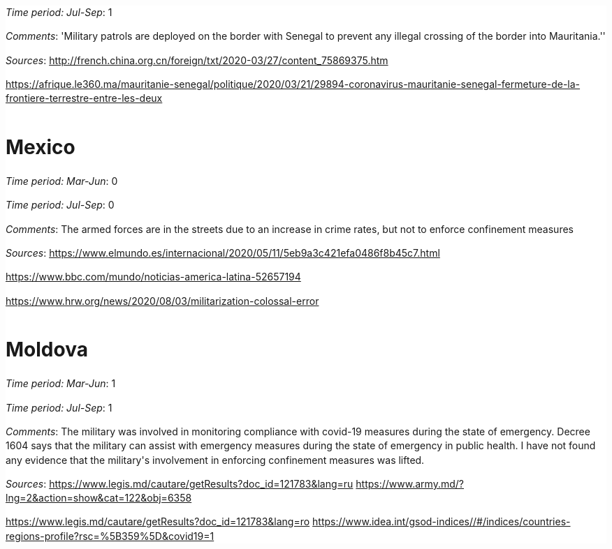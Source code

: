  
*Time period: Jul-Sep*: 1

 

*Comments*:
 'Military patrols are deployed on the border with Senegal to prevent any illegal crossing of the border into Mauritania.''

 

*Sources*:
 http://french.china.org.cn/foreign/txt/2020-03/27/content_75869375.htm

https://afrique.le360.ma/mauritanie-senegal/politique/2020/03/21/29894-coronavirus-mauritanie-senegal-fermeture-de-la-frontiere-terrestre-entre-les-deux





# Mexico 
*Time period: Mar-Jun*: 0

 
*Time period: Jul-Sep*: 0

 

*Comments*:
 The armed forces are in the streets due to an increase in crime rates, but not to enforce confinement measures 

*Sources*:
 https://www.elmundo.es/internacional/2020/05/11/5eb9a3c421efa0486f8b45c7.html

https://www.bbc.com/mundo/noticias-america-latina-52657194

https://www.hrw.org/news/2020/08/03/militarization-colossal-error



# Moldova 
*Time period: Mar-Jun*: 1

 
*Time period: Jul-Sep*: 1

 

*Comments*:
 The military was involved in monitoring compliance with covid-19 measures during the state of emergency.  Decree 1604 says that the military can assist with emergency measures during the state of emergency in public health.  I have not found any evidence that the military's involvement in enforcing confinement measures was lifted.
 

*Sources*:
 https://www.legis.md/cautare/getResults?doc_id=121783&lang=ru
https://www.army.md/?lng=2&action=show&cat=122&obj=6358


https://www.legis.md/cautare/getResults?doc_id=121783&lang=ro
https://www.idea.int/gsod-indices//#/indices/countries-regions-profile?rsc=%5B359%5D&covid19=1

